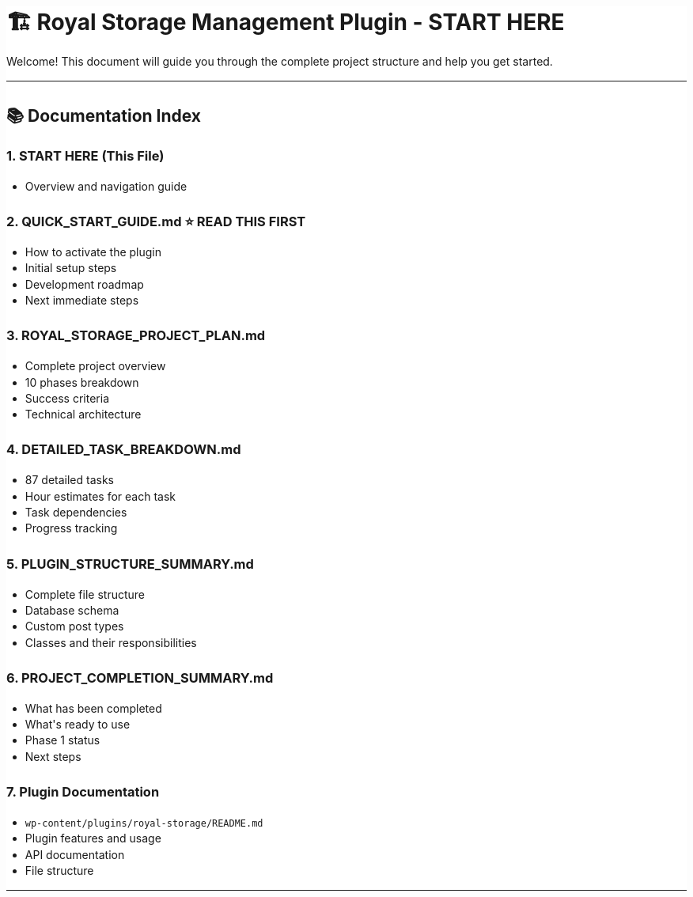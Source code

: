# 🏗️ Royal Storage Management Plugin - START HERE

Welcome! This document will guide you through the complete project structure and help you get started.

---

## 📚 Documentation Index

### 1. **START HERE** (This File)
   - Overview and navigation guide

### 2. **QUICK_START_GUIDE.md** ⭐ READ THIS FIRST
   - How to activate the plugin
   - Initial setup steps
   - Development roadmap
   - Next immediate steps

### 3. **ROYAL_STORAGE_PROJECT_PLAN.md**
   - Complete project overview
   - 10 phases breakdown
   - Success criteria
   - Technical architecture

### 4. **DETAILED_TASK_BREAKDOWN.md**
   - 87 detailed tasks
   - Hour estimates for each task
   - Task dependencies
   - Progress tracking

### 5. **PLUGIN_STRUCTURE_SUMMARY.md**
   - Complete file structure
   - Database schema
   - Custom post types
   - Classes and their responsibilities

### 6. **PROJECT_COMPLETION_SUMMARY.md**
   - What has been completed
   - What's ready to use
   - Phase 1 status
   - Next steps

### 7. **Plugin Documentation**
   - `wp-content/plugins/royal-storage/README.md`
   - Plugin features and usage
   - API documentation
   - File structure

---